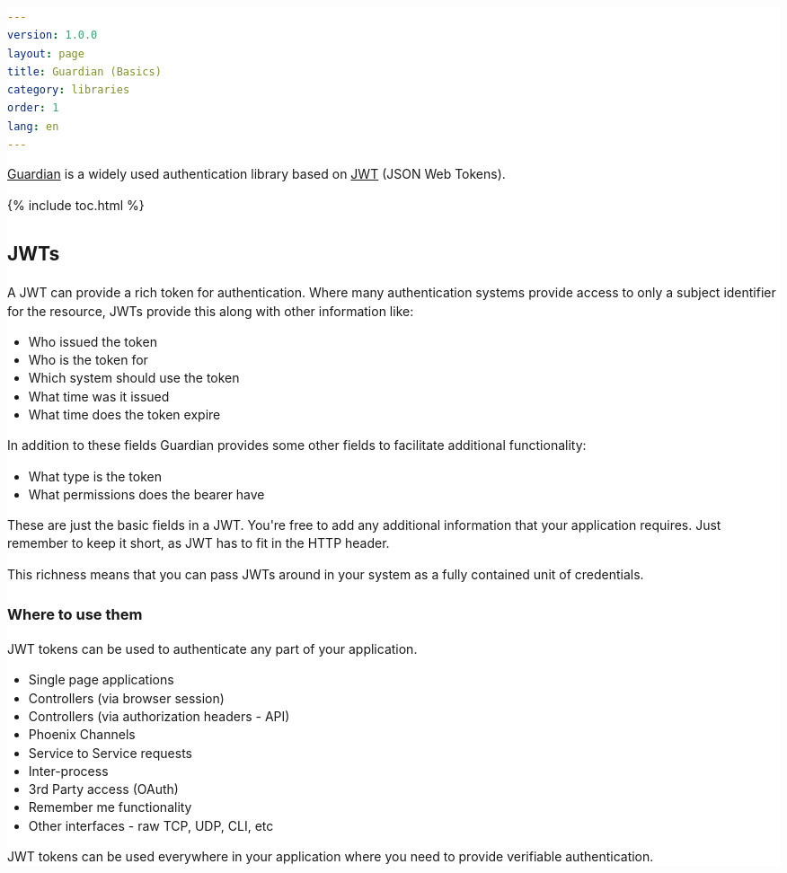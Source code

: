 ```yaml
---
version: 1.0.0
layout: page
title: Guardian (Basics)
category: libraries
order: 1
lang: en
---
```


[Guardian](https://github.com/ueberauth/guardian) is a widely used authentication library based on [JWT](https://jwt.io/) (JSON Web Tokens).

{% include toc.html %}

## JWTs

A JWT can provide a rich token for authentication. Where many authentication systems provide access to only a subject identifier for the resource, JWTs provide this along with other information like:

* Who issued the token
* Who is the token for
* Which system should use the token
* What time was it issued
* What time does the token expire

In addition to these fields Guardian provides some other fields to facilitate additional functionality:

* What type is the token
* What permissions does the bearer have

These are just the basic fields in a JWT. You're free to add any additional information that your application requires. Just remember to keep it short, as JWT has to fit in the HTTP header.

This richness means that you can pass JWTs around in your system as a fully contained unit of credentials. 

### Where to use them

JWT tokens can be used to authenticate any part of your application. 

* Single page applications
* Controllers (via browser session)
* Controllers (via authorization headers - API)
* Phoenix Channels
* Service to Service requests
* Inter-process
* 3rd Party access (OAuth)
* Remember me functionality
* Other interfaces - raw TCP, UDP, CLI, etc

JWT tokens can be used everywhere in your application where you need to provide verifiable authentication.
